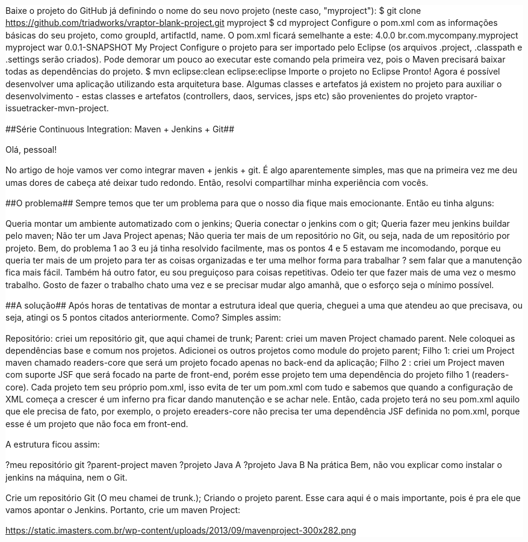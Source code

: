 Baixe o projeto do GitHub já definindo o nome do seu novo projeto (neste caso, "myproject"): $ git clone https://github.com/triadworks/vraptor-blank-project.git myproject $ cd myproject Configure o pom.xml com as informações básicas do seu projeto, como groupId, artifactId, name. O pom.xml ficará semelhante a este: <modelVersion>4.0.0</modelVersion> <groupId>br.com.mycompany.myproject</groupId> <artifactId>myproject</artifactId> <packaging>war</packaging> <version>0.0.1-SNAPSHOT</version> <name>My Project</name> Configure o projeto para ser importado pelo Eclipse (os arquivos .project, .classpath e .settings serão criados). Pode demorar um pouco ao executar este comando pela primeira vez, pois o Maven precisará baixar todas as dependências do projeto. $ mvn eclipse:clean eclipse:eclipse Importe o projeto no Eclipse Pronto! Agora é possível desenvolver uma aplicação utilizando esta arquitetura base. Algumas classes e artefatos já existem no projeto para auxiliar o desenvolvimento - estas classes e artefatos (controllers, daos, services, jsps etc) são provenientes do projeto vraptor-issuetracker-mvn-project.

##Série Continuous Integration: Maven + Jenkins + Git##

Olá, pessoal!

No artigo de hoje vamos ver como integrar maven + jenkis + git. É algo aparentemente simples, mas que na primeira vez me deu umas dores de cabeça até deixar tudo redondo. Então, resolvi compartilhar minha experiência com vocês.

##O problema## Sempre temos que ter um problema para que o nosso dia fique mais emocionante. Então eu tinha alguns:

Queria montar um ambiente automatizado com o jenkins; Queria conectar o jenkins com o git; Queria fazer meu jenkins buildar pelo maven; Não ter um Java Project apenas; Não queria ter mais de um repositório no Git, ou seja, nada de um repositório por projeto. Bem, do problema 1 ao 3 eu já tinha resolvido facilmente, mas os pontos 4 e 5 estavam me incomodando, porque eu queria ter mais de um projeto para ter as coisas organizadas e ter uma melhor forma para trabalhar ? sem falar que a manutenção fica mais fácil. Também há outro fator, eu sou preguiçoso para coisas repetitivas. Odeio ter que fazer mais de uma vez o mesmo trabalho. Gosto de fazer o trabalho chato uma vez e se precisar mudar algo amanhã, que o esforço seja o mínimo possível.

##A solução## Após horas de tentativas de montar a estrutura ideal que queria, cheguei a uma que atendeu ao que precisava, ou seja, atingi os 5 pontos citados anteriormente. Como? Simples assim:

Repositório: criei um repositório git, que aqui chamei de trunk; Parent: criei um maven Project chamado parent. Nele coloquei as dependências base e comum nos projetos. Adicionei os outros projetos como module do projeto parent; Filho 1: criei um Project maven chamado readers-core que será um projeto focado apenas no back-end da aplicação; Filho 2 : criei um Project maven com suporte JSF que será focado na parte de front-end, porém esse projeto tem uma dependência do projeto filho 1 (readers-core). Cada projeto tem seu próprio pom.xml, isso evita de ter um pom.xml com tudo e sabemos que quando a configuração de XML começa a crescer é um inferno pra ficar dando manutenção e se achar nele. Então, cada projeto terá no seu pom.xml aquilo que ele precisa de fato, por exemplo, o projeto ereaders-core não precisa ter uma dependência JSF definida no pom.xml, porque esse é um projeto que não foca em front-end.

A estrutura ficou assim:

?meu repositório git ?parent-project maven ?projeto Java A ?projeto Java B Na prática Bem, não vou explicar como instalar o jenkins na máquina, nem o Git.

Crie um repositório Git (O meu chamei de trunk.); Criando o projeto parent. Esse cara aqui é o mais importante, pois é pra ele que vamos apontar o Jenkins. Portanto, crie um maven Project:

https://static.imasters.com.br/wp-content/uploads/2013/09/mavenproject-300x282.png
